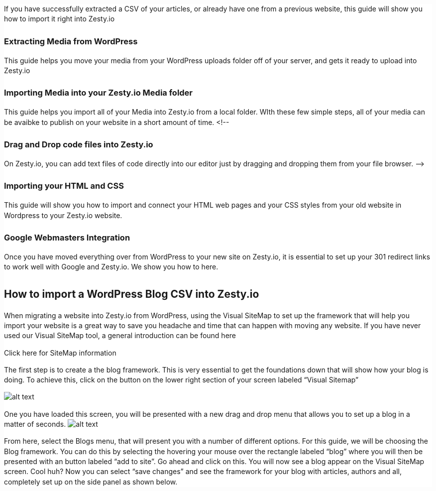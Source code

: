 If you have successfully extracted a CSV of your articles, or already have one from a previous website, this guide will show you how to import it right into Zesty.io

### Extracting Media from WordPress

This guide helps you move your media from your WordPress uploads folder off of your server, and gets it ready to upload into Zesty.io

### Importing Media into your Zesty.io Media folder

This guide helps you import all of your Media into Zesty.io from a local folder. WIth these few simple steps, all of your media can be avaibke to publish on your website in a short amount of time. &lt;!--

### Drag and Drop code files into Zesty.io

On Zesty.io, you can add text files of code directly into our editor just by dragging and dropping them from your file browser. --&gt;

### Importing your HTML and CSS

This guide will show you how to import and connect your HTML web pages and your CSS styles from your old website in Wordpress to your Zesty.io website.

### Google Webmasters Integration

Once you have moved everything over from WordPress to your new site on Zesty.io, it is essential to set up your 301 redirect links to work well with Google and Zesty.io. We show you how to here.

## How to import a WordPress Blog CSV into Zesty.io

When migrating a website into Zesty.io from WordPress, using the Visual SiteMap to set up the framework that will help you import your website is a great way to save you headache and time that can happen with moving any website. If you have never used our Visual SiteMap tool, a general introduction can be found here

Click here for SiteMap information

The first step is to create a the blog framework. This is very essential to get the foundations down that will show how your blog is doing. To achieve this, click on the button on the lower right section of your screen labeled “Visual Sitemap”

![alt text](https://wyp1jm.media.zestyio.com/image01.png)

One you have loaded this screen, you will be presented with a new drag and drop menu that allows you to set up a blog in a matter of seconds. ![alt text](https://wyp1jm.media.zestyio.com/myimage.gif)

From here, select the Blogs menu, that will present you with a number of different options. For this guide, we will be choosing the Blog framework. You can do this by selecting the hovering your mouse over the rectangle labeled “blog” where you will then be presented with an button labeled “add to site”. Go ahead and click on this. You will now see a blog appear on the Visual SiteMap screen. Cool huh? Now you can select “save changes” and see the framework for your blog with articles, authors and all, completely set up on the side panel as shown below.
